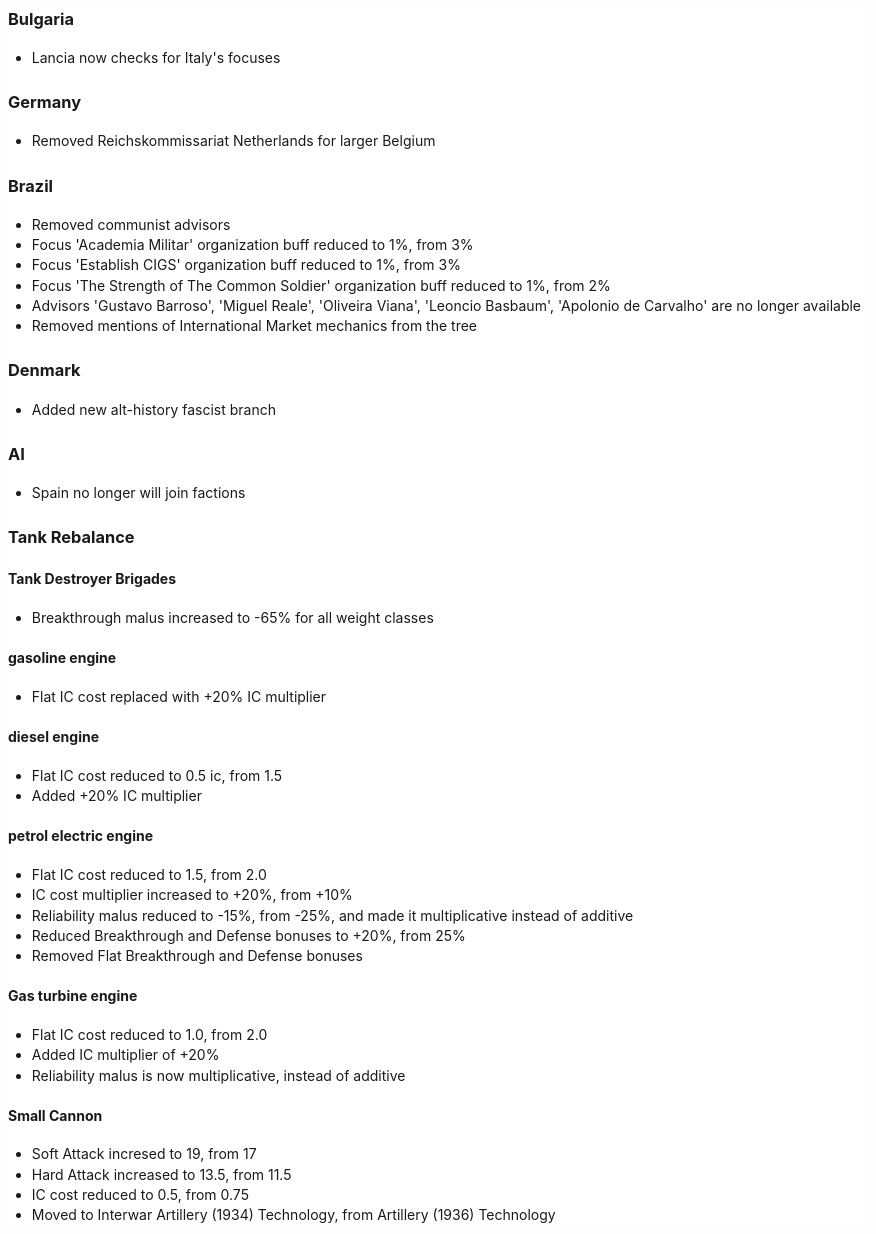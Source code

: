 ### Bulgaria
 - Lancia now checks for Italy's focuses

### Germany
 - Removed Reichskommissariat Netherlands for larger Belgium 

### Brazil
 - Removed communist advisors 
 - Focus 'Academia Militar' organization buff reduced to 1%, from 3%
 - Focus 'Establish CIGS' organization buff reduced to 1%, from 3%
 - Focus 'The Strength of The Common Soldier' organization buff reduced to 1%, from 2%
 - Advisors 'Gustavo Barroso', 'Miguel Reale', 'Oliveira Viana', 'Leoncio Basbaum', 'Apolonio de Carvalho' are no longer available
 - Removed mentions of International Market mechanics from the tree

### Denmark
 - Added new alt-history fascist branch

### AI
 - Spain no longer will join factions

### Tank Rebalance

#### Tank Destroyer Brigades
 - Breakthrough malus increased to -65% for all weight classes

#### gasoline engine
 - Flat IC cost replaced with +20% IC multiplier

#### diesel engine
 - Flat IC cost reduced to 0.5 ic, from 1.5
 - Added +20% IC multiplier

#### petrol electric engine
 - Flat IC cost reduced to 1.5, from 2.0
 - IC cost multiplier increased to +20%, from +10%
 - Reliability malus reduced to -15%, from -25%, and made it multiplicative instead of additive
 - Reduced Breakthrough and Defense bonuses to +20%, from 25%
 - Removed Flat Breakthrough and Defense bonuses

#### Gas turbine engine
 - Flat IC cost reduced to 1.0, from 2.0
 - Added IC multiplier of +20%
 - Reliability malus is now multiplicative, instead of additive
 
#### Small Cannon
 - Soft Attack incresed to 19, from 17
 - Hard Attack increased to 13.5, from 11.5
 - IC cost reduced to 0.5, from 0.75
 - Moved to Interwar Artillery (1934) Technology, from Artillery (1936) Technology
